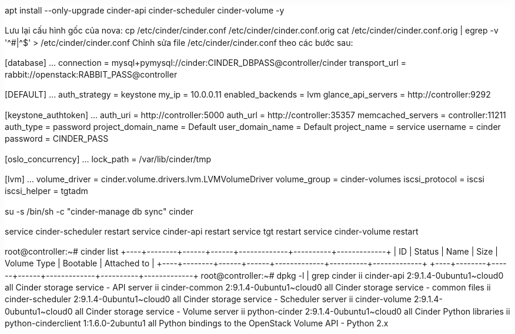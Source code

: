 apt install --only-upgrade cinder-api cinder-scheduler cinder-volume -y

Lưu lại cấu hình gốc của nova:
cp /etc/cinder/cinder.conf /etc/cinder/cinder.conf.orig
cat /etc/cinder/cinder.conf.orig | egrep -v '^#|^$' > /etc/cinder/cinder.conf
Chỉnh sửa file /etc/cinder/cinder.conf theo các bước sau:

[database]
...
connection = mysql+pymysql://cinder:CINDER_DBPASS@controller/cinder
transport_url = rabbit://openstack:RABBIT_PASS@controller

[DEFAULT]
...
auth_strategy = keystone
my_ip = 10.0.0.11
enabled_backends = lvm
glance_api_servers = http://controller:9292

[keystone_authtoken]
...
auth_uri = http://controller:5000
auth_url = http://controller:35357
memcached_servers = controller:11211
auth_type = password
project_domain_name = Default
user_domain_name = Default
project_name = service
username = cinder
password = CINDER_PASS

[oslo_concurrency]
...
lock_path = /var/lib/cinder/tmp

[lvm]
...
volume_driver = cinder.volume.drivers.lvm.LVMVolumeDriver
volume_group = cinder-volumes
iscsi_protocol = iscsi
iscsi_helper = tgtadm

su -s /bin/sh -c "cinder-manage db sync" cinder

service cinder-scheduler restart
service cinder-api restart
service tgt restart
service cinder-volume restart

root@controller:~# cinder list
+----+--------+------+------+-------------+----------+-------------+
| ID | Status | Name | Size | Volume Type | Bootable | Attached to |
+----+--------+------+------+-------------+----------+-------------+
+----+--------+------+------+-------------+----------+-------------+
root@controller:~# dpkg -l | grep cinder
ii  cinder-api                          2:9.1.4-0ubuntu1~cloud0                    all          Cinder storage service - API server
ii  cinder-common                       2:9.1.4-0ubuntu1~cloud0                    all          Cinder storage service - common files
ii  cinder-scheduler                    2:9.1.4-0ubuntu1~cloud0                    all          Cinder storage service - Scheduler server
ii  cinder-volume                       2:9.1.4-0ubuntu1~cloud0                    all          Cinder storage service - Volume server
ii  python-cinder                       2:9.1.4-0ubuntu1~cloud0                    all          Cinder Python libraries
ii  python-cinderclient                 1:1.6.0-2ubuntu1                           all          Python bindings to the OpenStack Volume API - Python 2.x
